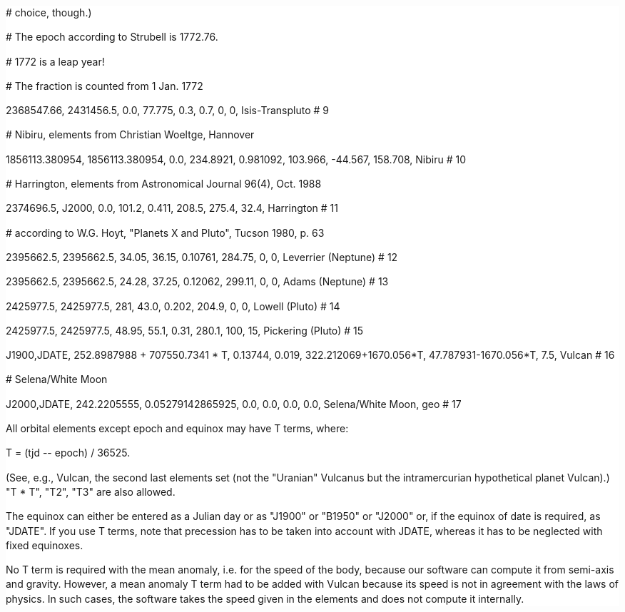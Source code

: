 \# choice, though.)

\# The epoch according to Strubell is 1772.76.

\# 1772 is a leap year!

\# The fraction is counted from 1 Jan. 1772

2368547.66, 2431456.5, 0.0, 77.775, 0.3, 0.7, 0, 0, Isis-Transpluto \# 9

\# Nibiru, elements from Christian Woeltge, Hannover

1856113.380954, 1856113.380954, 0.0, 234.8921, 0.981092, 103.966,
-44.567, 158.708, Nibiru \# 10

\# Harrington, elements from Astronomical Journal 96(4), Oct. 1988

2374696.5, J2000, 0.0, 101.2, 0.411, 208.5, 275.4, 32.4, Harrington \#
11

\# according to W.G. Hoyt, \"Planets X and Pluto\", Tucson 1980, p. 63

2395662.5, 2395662.5, 34.05, 36.15, 0.10761, 284.75, 0, 0, Leverrier
(Neptune) \# 12

2395662.5, 2395662.5, 24.28, 37.25, 0.12062, 299.11, 0, 0, Adams
(Neptune) \# 13

2425977.5, 2425977.5, 281, 43.0, 0.202, 204.9, 0, 0, Lowell (Pluto) \#
14

2425977.5, 2425977.5, 48.95, 55.1, 0.31, 280.1, 100, 15, Pickering
(Pluto) \# 15

J1900,JDATE, 252.8987988 + 707550.7341 \* T, 0.13744, 0.019,
322.212069+1670.056\*T, 47.787931-1670.056\*T, 7.5, Vulcan \# 16

\# Selena/White Moon

J2000,JDATE, 242.2205555, 0.05279142865925, 0.0, 0.0, 0.0, 0.0,
Selena/White Moon, geo \# 17

All orbital elements except epoch and equinox may have T terms, where:

T = (tjd -- epoch) / 36525.

(See, e.g., Vulcan, the second last elements set (not the "Uranian"
Vulcanus but the intramercurian hypothetical planet Vulcan).) "T \* T",
"T2", "T3" are also allowed.

The equinox can either be entered as a Julian day or as "J1900" or
"B1950" or "J2000" or, if the equinox of date is required, as "JDATE".
If you use T terms, note that precession has to be taken into account
with JDATE, whereas it has to be neglected with fixed equinoxes.

No T term is required with the mean anomaly, i.e. for the speed of the
body, because our software can compute it from semi-axis and gravity.
However, a mean anomaly T term had to be added with Vulcan because its
speed is not in agreement with the laws of physics. In such cases, the
software takes the speed given in the elements and does not compute it
internally.
